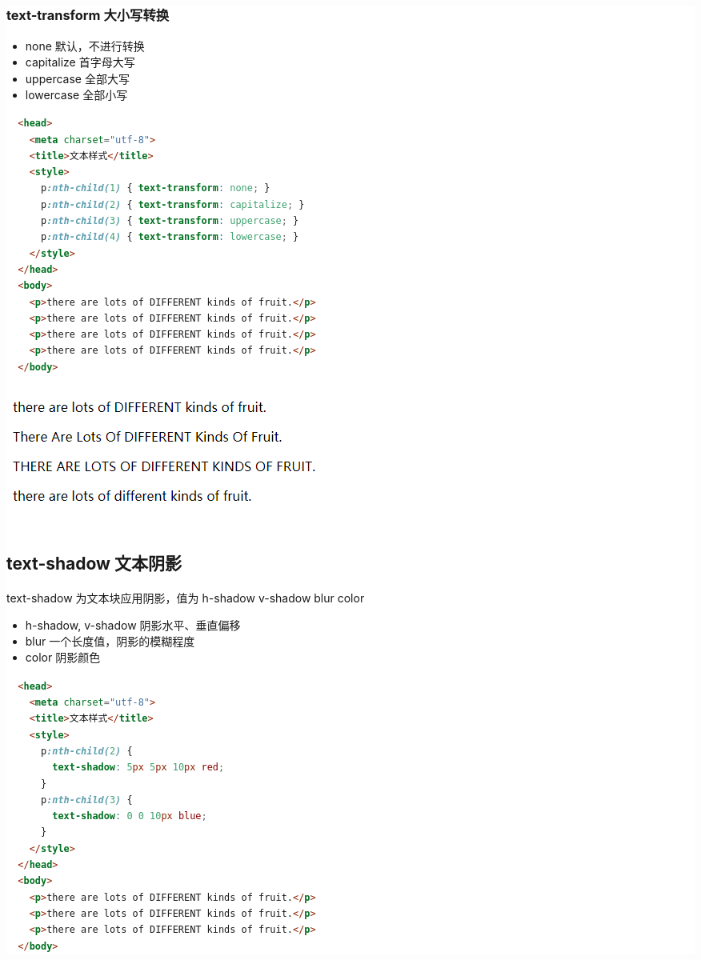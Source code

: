 ### text-transform 大小写转换
- none 默认，不进行转换
- capitalize 首字母大写
- uppercase 全部大写
- lowercase 全部小写
```html
  <head>
    <meta charset="utf-8">
    <title>文本样式</title>
    <style>
      p:nth-child(1) { text-transform: none; }
      p:nth-child(2) { text-transform: capitalize; }
      p:nth-child(3) { text-transform: uppercase; }
      p:nth-child(4) { text-transform: lowercase; }
    </style>
  </head>
  <body>
    <p>there are lots of DIFFERENT kinds of fruit.</p>
    <p>there are lots of DIFFERENT kinds of fruit.</p>
    <p>there are lots of DIFFERENT kinds of fruit.</p>
    <p>there are lots of DIFFERENT kinds of fruit.</p>
  </body>
```
![7_8_text_transform.png](/images/css/7_8_text_transform.png)

## text-shadow 文本阴影
text-shadow 为文本块应用阴影，值为 h-shadow v-shadow blur color
- h-shadow, v-shadow 阴影水平、垂直偏移
- blur 一个长度值，阴影的模糊程度
- color 阴影颜色
```html
  <head>
    <meta charset="utf-8">
    <title>文本样式</title>
    <style>
      p:nth-child(2) { 
        text-shadow: 5px 5px 10px red;
      }
      p:nth-child(3) { 
        text-shadow: 0 0 10px blue;
      }
    </style>
  </head>
  <body>
    <p>there are lots of DIFFERENT kinds of fruit.</p>
    <p>there are lots of DIFFERENT kinds of fruit.</p>
    <p>there are lots of DIFFERENT kinds of fruit.</p>
  </body>
```
